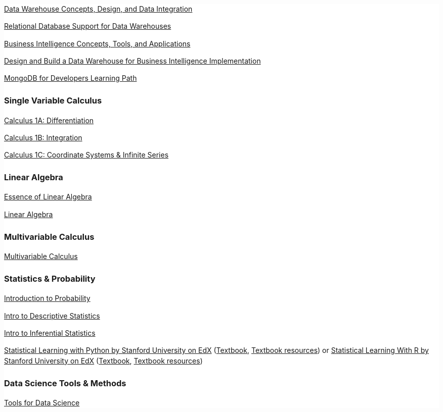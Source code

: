 [Data Warehouse Concepts, Design, and Data Integration](https://www.coursera.org/learn/dwdesign)

[Relational Database Support for Data Warehouses](https://www.coursera.org/learn/dwrelational)

[Business Intelligence Concepts, Tools, and Applications](https://www.coursera.org/learn/business-intelligence-tools)

[Design and Build a Data Warehouse for Business Intelligence Implementation](https://www.coursera.org/learn/data-warehouse-bi-building)

[MongoDB for Developers Learning Path](https://university.mongodb.com/learning_paths/developer)

### Single Variable Calculus

[Calculus 1A: Differentiation](https://openlearninglibrary.mit.edu/courses/course-v1:MITx+18.01.1x+2T2019/about)

[Calculus 1B: Integration](https://openlearninglibrary.mit.edu/courses/course-v1:MITx+18.01.2x+3T2019/about)

[Calculus 1C: Coordinate Systems & Infinite Series](https://openlearninglibrary.mit.edu/courses/course-v1:MITx+18.01.3x+1T2020/about)

### Linear Algebra

[Essence of Linear Algebra](https://www.youtube.com/playlist?list=PLZHQObOWTQDPD3MizzM2xVFitgF8hE_ab)

[Linear Algebra](https://ocw.mit.edu/courses/mathematics/18-06sc-linear-algebra-fall-2011/)

### Multivariable Calculus

[Multivariable Calculus](http://ocw.mit.edu/courses/mathematics/18-02sc-multivariable-calculus-fall-2010/index.htm)

### Statistics & Probability

[Introduction to Probability](https://projects.iq.harvard.edu/stat110/home)

[Intro to Descriptive Statistics](https://www.udacity.com/course/intro-to-descriptive-statistics--ud827)

[Intro to Inferential Statistics](https://www.udacity.com/course/intro-to-inferential-statistics--ud201)

[Statistical Learning with Python by Stanford University on EdX](https://www.edx.org/learn/data-analysis-statistics/stanford-university-statistical-learning-with-python) ([Textbook](https://hastie.su.domains/ISLP/ISLP_website.pdf.download.html), [Textbook resources](https://www.statlearning.com/resources-python)) or [Statistical Learning With R by Stanford University on EdX](https://www.edx.org/learn/statistics/stanford-university-statistical-learning) ([Textbook](https://hastie.su.domains/ISLR2/ISLRv2_corrected_June_2023.pdf.download.html), [Textbook resources](https://www.statlearning.com/resources-second-edition))

### Data Science Tools & Methods

[Tools for Data Science](https://www.coursera.org/learn/open-source-tools-for-data-science)
